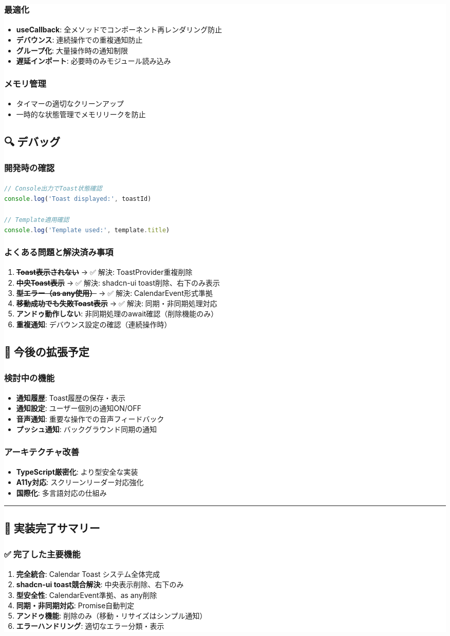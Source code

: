 ### 最適化
- **useCallback**: 全メソッドでコンポーネント再レンダリング防止
- **デバウンス**: 連続操作での重複通知防止
- **グループ化**: 大量操作時の通知制限
- **遅延インポート**: 必要時のみモジュール読み込み

### メモリ管理
- タイマーの適切なクリーンアップ
- 一時的な状態管理でメモリリークを防止

## 🔍 デバッグ

### 開発時の確認
```typescript
// Console出力でToast状態確認
console.log('Toast displayed:', toastId)

// Template適用確認
console.log('Template used:', template.title)
```

### よくある問題と解決済み事項
1. ~~**Toast表示されない**~~ → ✅ 解決: ToastProvider重複削除
2. ~~**中央Toast表示**~~ → ✅ 解決: shadcn-ui toast削除、右下のみ表示
3. ~~**型エラー（as any使用）**~~ → ✅ 解決: CalendarEvent形式準拠
4. ~~**移動成功でも失敗Toast表示**~~ → ✅ 解決: 同期・非同期処理対応
5. **アンドゥ動作しない**: 非同期処理のawait確認（削除機能のみ）
6. **重複通知**: デバウンス設定の確認（連続操作時）

## 🚀 今後の拡張予定

### 検討中の機能
- **通知履歴**: Toast履歴の保存・表示
- **通知設定**: ユーザー個別の通知ON/OFF
- **音声通知**: 重要な操作での音声フィードバック
- **プッシュ通知**: バックグラウンド同期の通知

### アーキテクチャ改善
- **TypeScript厳密化**: より型安全な実装
- **A11y対応**: スクリーンリーダー対応強化
- **国際化**: 多言語対応の仕組み

---

## 🎯 実装完了サマリー

### ✅ 完了した主要機能
1. **完全統合**: Calendar Toast システム全体完成
2. **shadcn-ui toast競合解決**: 中央表示削除、右下のみ
3. **型安全性**: CalendarEvent準拠、as any削除
4. **同期・非同期対応**: Promise自動判定
5. **アンドゥ機能**: 削除のみ（移動・リサイズはシンプル通知）
6. **エラーハンドリング**: 適切なエラー分類・表示
